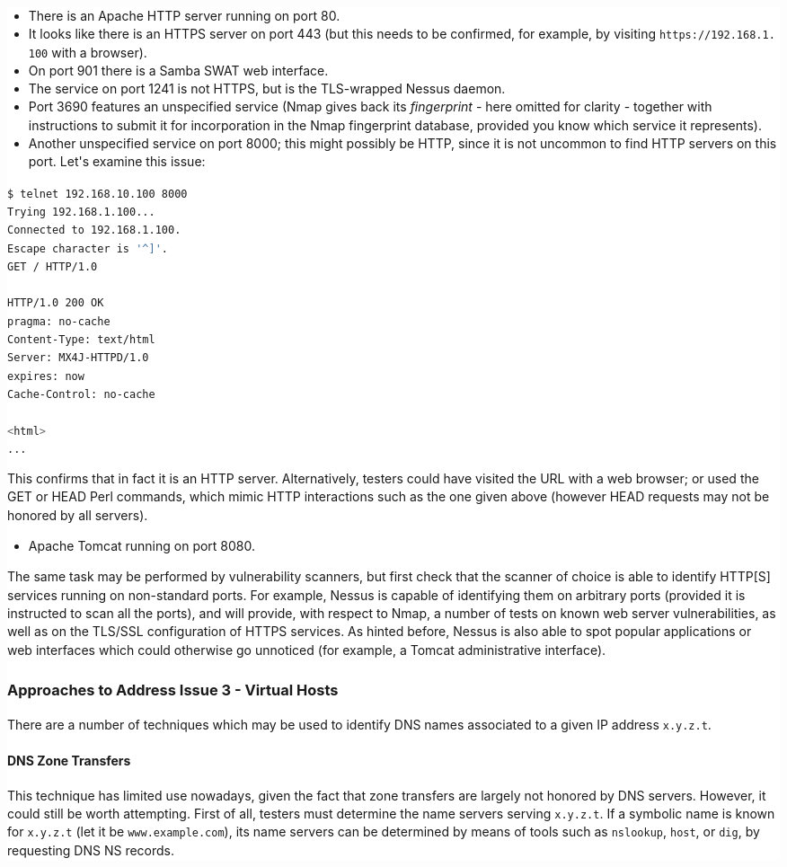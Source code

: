 - There is an Apache HTTP server running on port 80.
- It looks like there is an HTTPS server on port 443 (but this needs to be confirmed, for example, by visiting `https://192.168.1.100` with a browser).
- On port 901 there is a Samba SWAT web interface.
- The service on port 1241 is not HTTPS, but is the TLS-wrapped Nessus daemon.
- Port 3690 features an unspecified service (Nmap gives back its *fingerprint* - here omitted for clarity - together with instructions to submit it for incorporation in the Nmap fingerprint database, provided you know which service it represents).
- Another unspecified service on port 8000; this might possibly be HTTP, since it is not uncommon to find HTTP servers on this port. Let's examine this issue:

```bash
$ telnet 192.168.10.100 8000
Trying 192.168.1.100...
Connected to 192.168.1.100.
Escape character is '^]'.
GET / HTTP/1.0

HTTP/1.0 200 OK
pragma: no-cache
Content-Type: text/html
Server: MX4J-HTTPD/1.0
expires: now
Cache-Control: no-cache

<html>
...
```

This confirms that in fact it is an HTTP server. Alternatively, testers could have visited the URL with a web browser; or used the GET or HEAD Perl commands, which mimic HTTP interactions such as the one given above (however HEAD requests may not be honored by all servers).

- Apache Tomcat running on port 8080.

The same task may be performed by vulnerability scanners, but first check that the scanner of choice is able to identify HTTP[S] services running on non-standard ports. For example, Nessus is capable of identifying them on arbitrary ports (provided it is instructed to scan all the ports), and will provide, with respect to Nmap, a number of tests on known web server vulnerabilities, as well as on the TLS/SSL configuration of HTTPS services. As hinted before, Nessus is also able to spot popular applications or web interfaces which could otherwise go unnoticed (for example, a Tomcat administrative interface).

### Approaches to Address Issue 3 - Virtual Hosts

There are a number of techniques which may be used to identify DNS names associated to a given IP address `x.y.z.t`.

#### DNS Zone Transfers

This technique has limited use nowadays, given the fact that zone transfers are largely not honored by DNS servers. However, it could still be worth attempting. First of all, testers must determine the name servers serving `x.y.z.t`. If a symbolic name is known for `x.y.z.t` (let it be `www.example.com`), its name servers can be determined by means of tools such as `nslookup`, `host`, or `dig`, by requesting DNS NS records.
